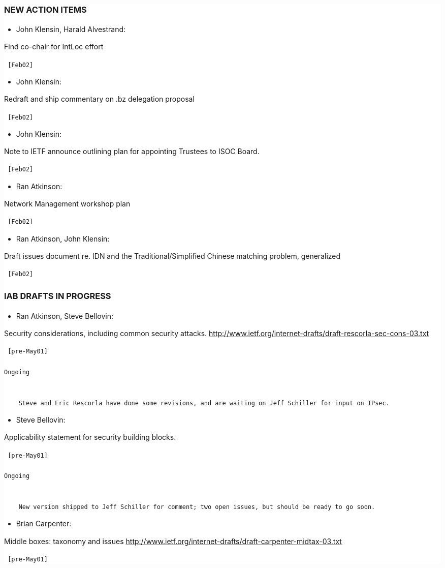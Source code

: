 
### NEW ACTION ITEMS


* John Klensin, Harald Alvestrand:  

Find co-chair for IntLoc effort
	
	 [Feb02]
* John Klensin:  

Redraft and ship commentary on .bz delegation proposal
	
	 [Feb02]
* John Klensin:  

Note to IETF announce outlining plan for appointing Trustees to ISOC Board.
	
	 [Feb02]
* Ran Atkinson:  

Network Management workshop plan
	
	 [Feb02]
* Ran Atkinson, John Klensin:  

Draft issues document re. IDN and the Traditional/Simplified Chinese matching problem, generalized
	
	 [Feb02]


### IAB DRAFTS IN PROGRESS


* Ran Atkinson, Steve Bellovin:  

Security considerations, including common security attacks.
	<http://www.ietf.org/internet-drafts/draft-rescorla-sec-cons-03.txt>
	
	 [pre-May01]  
	
	Ongoing
	
		
		Steve and Eric Rescorla have done some revisions, and are waiting on Jeff Schiller for input on IPsec.
* Steve Bellovin:  

Applicability statement for security building blocks.
	
	 [pre-May01]  
	
	Ongoing
	
		
		New version shipped to Jeff Schiller for comment; two open issues, but should be ready to go soon.
* Brian Carpenter:  

Middle boxes: taxonomy and issues
	<http://www.ietf.org/internet-drafts/draft-carpenter-midtax-03.txt>
	
	 [pre-May01]  
	